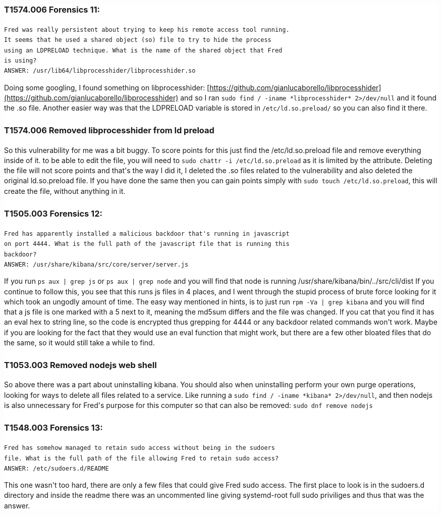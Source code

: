 ### T1574.006 Forensics 11:
```
Fred was really persistent about trying to keep his remote access tool running.
It seems that he used a shared object (so) file to try to hide the process
using an LDPRELOAD technique. What is the name of the shared object that Fred
is using?
ANSWER: /usr/lib64/libprocesshider/libprocesshider.so
```
Doing some googling, I found something on libprocesshider: [https://github.com/gianlucaborello/libprocesshider](https://github.com/gianlucaborello/libprocesshider) and so I ran `sudo find / -iname *libprocesshider* 2>/dev/null` and it found the .so file. Another easier way was that the LDPRELOAD variable is stored in `/etc/ld.so.preload/` so you can also find it there.

### T1574.006 Removed libprocesshider from ld preload
So this vulnerability for me was a bit buggy. To score points for this just find the /etc/ld.so.preload file and remove everything inside of it. to be able to edit the file, you will need to `sudo chattr -i /etc/ld.so.preload` as it is limited by the attribute. Deleting the file will not score points and that's the way I did it, I deleted the .so files related to the vulnerability and also deleted the original ld.so.preload file. If you have done the same then you can gain points simply with `sudo touch /etc/ld.so.preload`, this will create the file, without anything in it.

### T1505.003 Forensics 12:
```
Fred has apparently installed a malicious backdoor that's running in javascript
on port 4444. What is the full path of the javascript file that is running this
backdoor?
ANSWER: /usr/share/kibana/src/core/server/server.js
```
If you run `ps aux | grep js` or `ps aux | grep node` and you will find that node is running /usr/share/kibana/bin/../src/cli/dist
If you continue to follow this, you see that this runs js files in 4 places, and I went through the stupid process of brute force looking for it which took an ungodly amount of time. The easy way mentioned in hints, is to just run `rpm -Va | grep kibana` and you will find that a js file is one marked with a 5 next to it, meaning the md5sum differs and the file was changed. If you cat that you find it has an eval hex to string line, so the code is encrypted thus grepping for 4444 or any backdoor related commands won't work. Maybe if you are looking for the fact that they would use an eval function that might work, but there are a few other bloated files that do the same, so it would still take a while to find.

### T1053.003 Removed nodejs web shell
So above there was a part about uninstalling kibana. You should also when uninstalling perform your own purge operations, looking for ways to delete all files related to a service. Like running a `sudo find / -iname *kibana* 2>/dev/null`, and then nodejs is also unnecessary for Fred's purpose for this computer so that can also be removed: `sudo dnf remove nodejs`

### T1548.003 Forensics 13:
```
Fred has somehow managed to retain sudo access without being in the sudoers
file. What is the full path of the file allowing Fred to retain sudo access?
ANSWER: /etc/sudoers.d/README
```
This one wasn't too hard, there are only a few files that could give Fred sudo access. The first place to look is in the sudoers.d directory and inside the readme there was an uncommented line giving systemd-root full sudo priviliges and thus that was the answer.
